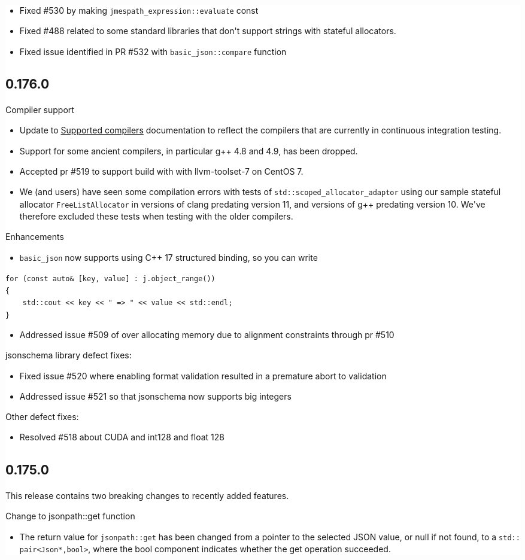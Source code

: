 - Fixed #530 by making `jmespath_expression::evaluate` const

- Fixed #488 related to some standard libraries that don't support strings with stateful allocators.

- Fixed issue identified in PR #532 with `basic_json::compare` function

0.176.0 
-------

Compiler support

- Update to [Supported compilers](https://github.com/danielaparker/jsoncons?tab=readme-ov-file#supported-compilers)
documentation to reflect the compilers that are currently in continuous integration testing. 

- Support for some ancient compilers, in particular g++ 4.8 and 4.9, has been dropped. 

- Accepted pr #519 to support build with with llvm-toolset-7 on CentOS 7. 

- We (and users) have seen some compilation errors with tests of `std::scoped_allocator_adaptor` using our sample stateful allocator `FreeListAllocator`
in versions of clang predating version 11, and versions of g++ predating version 10. We've therefore excluded these tests when testing with
the older compilers.

Enhancements

- `basic_json` now supports using C++ 17 structured binding, so you can write

```
for (const auto& [key, value] : j.object_range())
{
    std::cout << key << " => " << value << std::endl;
}
```

-  Addressed issue #509 of over allocating memory due to alignment constraints through pr #510

jsonschema library defect fixes:

- Fixed issue #520 where enabling format validation resulted in a premature abort to validation

- Addressed issue #521 so that jsonschema now supports big integers

Other defect fixes:

- Resolved #518 about CUDA and int128 and float 128

0.175.0
-------

This release contains two breaking changes to recently added
features.

Change to jsonpath::get function

- The return value for `jsonpath::get` has been changed from a
pointer to the selected JSON value, or null if not found, to a
`std::pair<Json*,bool>`, where the bool component indicates 
whether the get operation succeeded.
